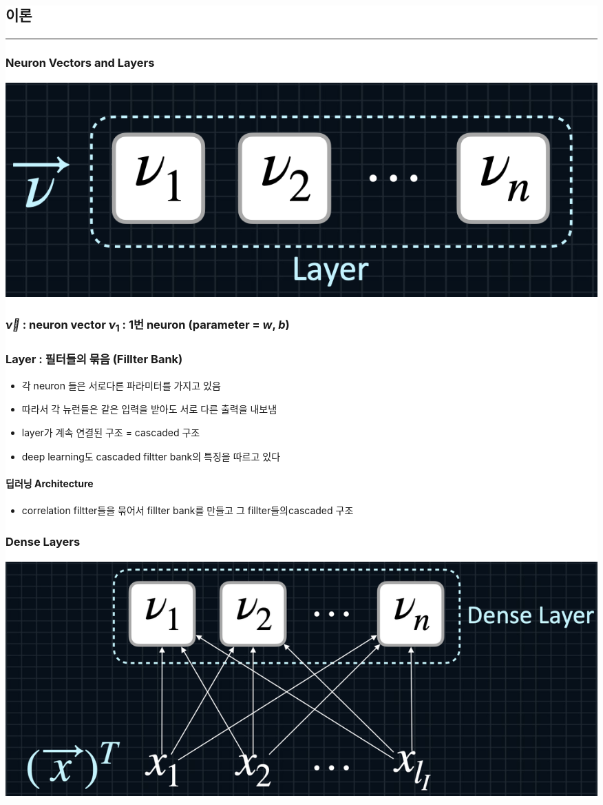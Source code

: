 

## 이론
-----

### Neuron Vectors and Layers

![](../../Data/2.이론_DenseLayer/DenseLayer1.png)

### $\vec \nu$  : neuron vector       $\nu _1$ : 1번 neuron (parameter = $w$, $b$)

### Layer : 필터들의 묶음 (Fillter Bank)

- 각 neuron 들은 서로다른 파라미터를 가지고 있음
- 따라서 각 뉴런들은 같은 입력을 받아도 서로 다른 출력을 내보냄 


- layer가 계속 연결된 구조 = cascaded 구조
- deep learning도 cascaded filtter bank의 특징을 따르고 있다

#### 딥러닝 Architecture 
- correlation filtter들을 묶어서 fillter bank를 만들고 그 fillter들의cascaded 구조




### Dense Layers

![](../../Data/2.이론_DenseLayer/DenseLayer2.png)
